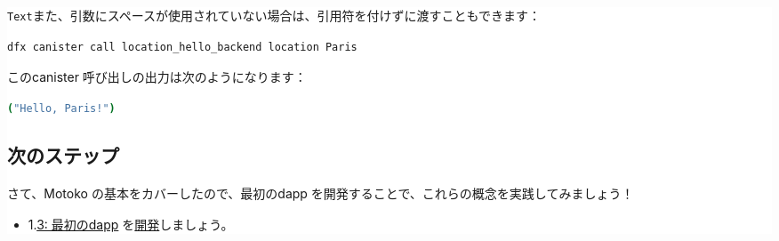 `Text`また、引数にスペースが使用されていない場合は、引用符を付けずに渡すこともできます：

``` sh
dfx canister call location_hello_backend location Paris
```

このcanister 呼び出しの出力は次のようになります：

``` sh
("Hello, Paris!")
```

## 次のステップ

さて、Motoko の基本をカバーしたので、最初のdapp を開発することで、これらの概念を実践してみましょう！

- 1\.[3: 最初のdapp](1.3-first-dapp.md) を[開発](1.3-first-dapp.md)しましょう。


